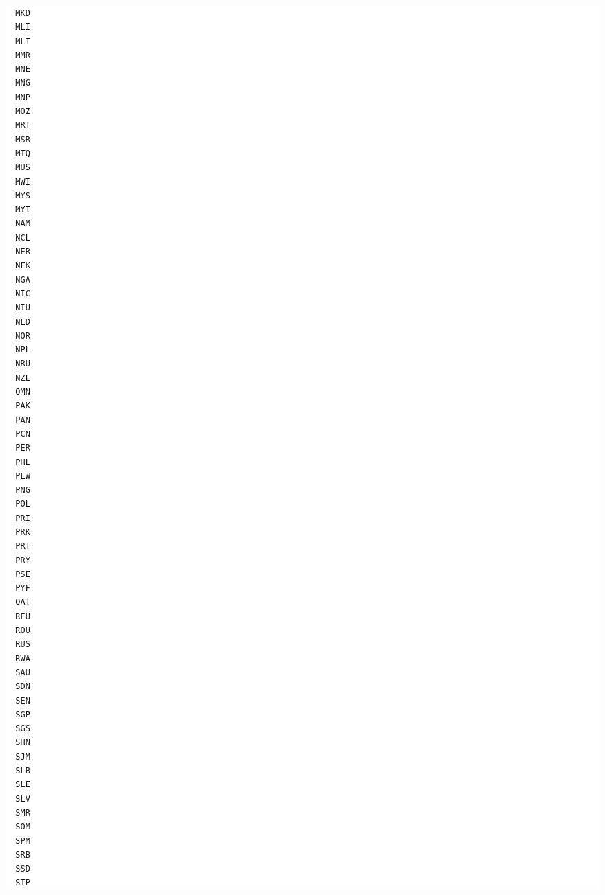 ```
  MKD
  MLI
  MLT
  MMR
  MNE
  MNG
  MNP
  MOZ
  MRT
  MSR
  MTQ
  MUS
  MWI
  MYS
  MYT
  NAM
  NCL
  NER
  NFK
  NGA
  NIC
  NIU
  NLD
  NOR
  NPL
  NRU
  NZL
  OMN
  PAK
  PAN
  PCN
  PER
  PHL
  PLW
  PNG
  POL
  PRI
  PRK
  PRT
  PRY
  PSE
  PYF
  QAT
  REU
  ROU
  RUS
  RWA
  SAU
  SDN
  SEN
  SGP
  SGS
  SHN
  SJM
  SLB
  SLE
  SLV
  SMR
  SOM
  SPM
  SRB
  SSD
  STP
```